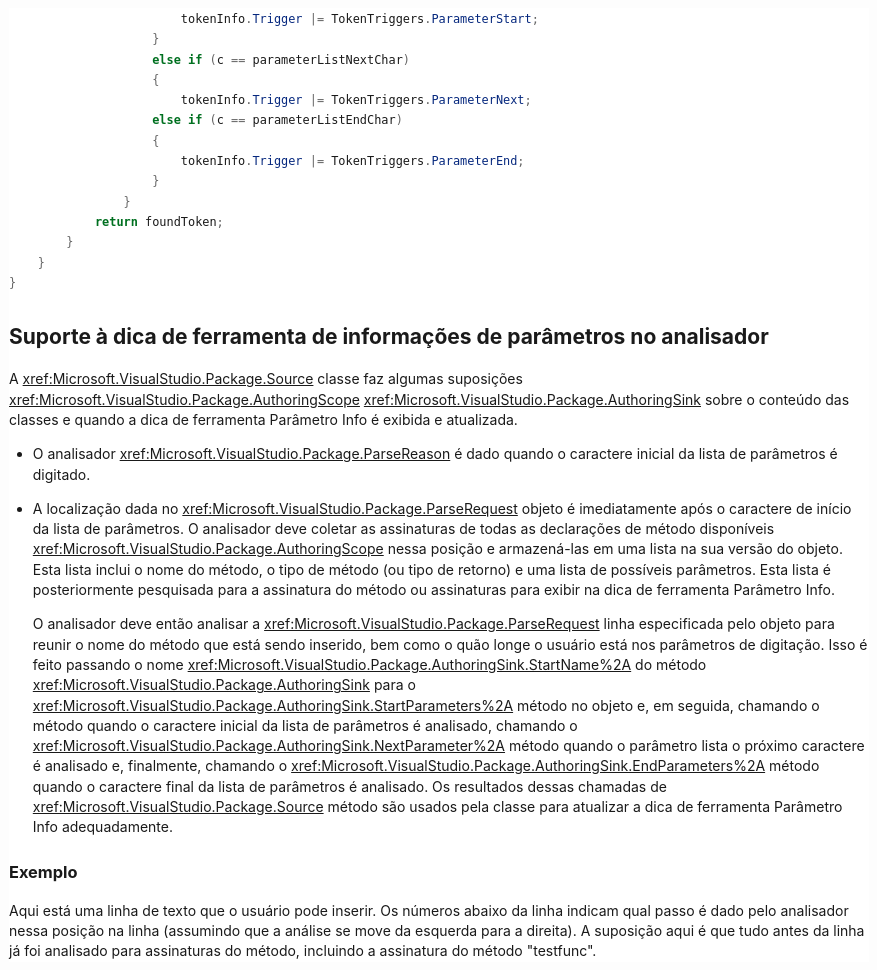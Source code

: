 ```csharp
                        tokenInfo.Trigger |= TokenTriggers.ParameterStart;
                    }
                    else if (c == parameterListNextChar)
                    {
                        tokenInfo.Trigger |= TokenTriggers.ParameterNext;
                    else if (c == parameterListEndChar)
                    {
                        tokenInfo.Trigger |= TokenTriggers.ParameterEnd;
                    }
                }
            return foundToken;
        }
    }
}
```

## <a name="supporting-the-parameter-info-tooltip-in-the-parser"></a>Suporte à dica de ferramenta de informações de parâmetros no analisador
 A <xref:Microsoft.VisualStudio.Package.Source> classe faz algumas suposições <xref:Microsoft.VisualStudio.Package.AuthoringScope> <xref:Microsoft.VisualStudio.Package.AuthoringSink> sobre o conteúdo das classes e quando a dica de ferramenta Parâmetro Info é exibida e atualizada.

- O analisador <xref:Microsoft.VisualStudio.Package.ParseReason> é dado quando o caractere inicial da lista de parâmetros é digitado.

- A localização dada no <xref:Microsoft.VisualStudio.Package.ParseRequest> objeto é imediatamente após o caractere de início da lista de parâmetros. O analisador deve coletar as assinaturas de todas as declarações de método disponíveis <xref:Microsoft.VisualStudio.Package.AuthoringScope> nessa posição e armazená-las em uma lista na sua versão do objeto. Esta lista inclui o nome do método, o tipo de método (ou tipo de retorno) e uma lista de possíveis parâmetros. Esta lista é posteriormente pesquisada para a assinatura do método ou assinaturas para exibir na dica de ferramenta Parâmetro Info.

  O analisador deve então analisar a <xref:Microsoft.VisualStudio.Package.ParseRequest> linha especificada pelo objeto para reunir o nome do método que está sendo inserido, bem como o quão longe o usuário está nos parâmetros de digitação. Isso é feito passando o nome <xref:Microsoft.VisualStudio.Package.AuthoringSink.StartName%2A> do método <xref:Microsoft.VisualStudio.Package.AuthoringSink> para o <xref:Microsoft.VisualStudio.Package.AuthoringSink.StartParameters%2A> método no objeto e, em seguida, chamando o método quando o caractere inicial da lista de parâmetros é analisado, chamando o <xref:Microsoft.VisualStudio.Package.AuthoringSink.NextParameter%2A> método quando o parâmetro lista o próximo caractere é analisado e, finalmente, chamando o <xref:Microsoft.VisualStudio.Package.AuthoringSink.EndParameters%2A> método quando o caractere final da lista de parâmetros é analisado. Os resultados dessas chamadas de <xref:Microsoft.VisualStudio.Package.Source> método são usados pela classe para atualizar a dica de ferramenta Parâmetro Info adequadamente.

### <a name="example"></a>Exemplo
 Aqui está uma linha de texto que o usuário pode inserir. Os números abaixo da linha indicam qual passo é dado pelo analisador nessa posição na linha (assumindo que a análise se move da esquerda para a direita). A suposição aqui é que tudo antes da linha já foi analisado para assinaturas do método, incluindo a assinatura do método "testfunc".
